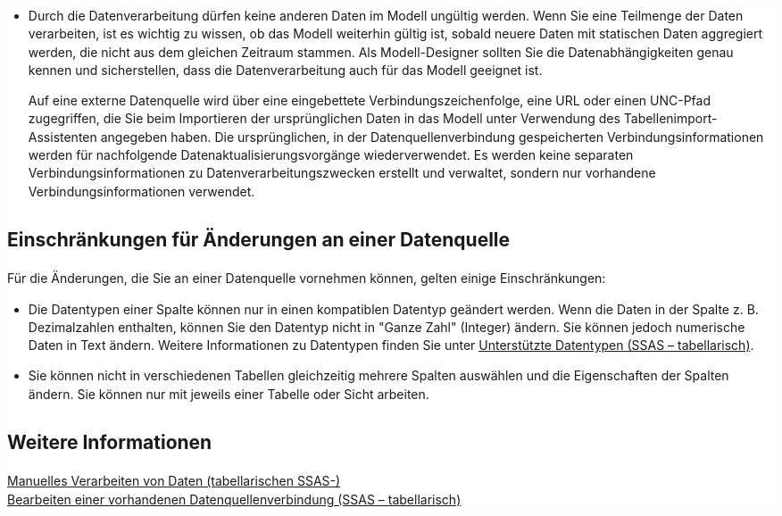-   Durch die Datenverarbeitung dürfen keine anderen Daten im Modell ungültig werden. Wenn Sie eine Teilmenge der Daten verarbeiten, ist es wichtig zu wissen, ob das Modell weiterhin gültig ist, sobald neuere Daten mit statischen Daten aggregiert werden, die nicht aus dem gleichen Zeitraum stammen. Als Modell-Designer sollten Sie die Datenabhängigkeiten genau kennen und sicherstellen, dass die Datenverarbeitung auch für das Modell geeignet ist.  
  
     Auf eine externe Datenquelle wird über eine eingebettete Verbindungszeichenfolge, eine URL oder einen UNC-Pfad zugegriffen, die Sie beim Importieren der ursprünglichen Daten in das Modell unter Verwendung des Tabellenimport-Assistenten angegeben haben. Die ursprünglichen, in der Datenquellenverbindung gespeicherten Verbindungsinformationen werden für nachfolgende Datenaktualisierungsvorgänge wiederverwendet. Es werden keine separaten Verbindungsinformationen zu Datenverarbeitungszwecken erstellt und verwaltet, sondern nur vorhandene Verbindungsinformationen verwendet.  
  
##  <a name="restrictions-on-changes-to-a-data-source"></a><a name="bkmk_rest_changes"></a>Einschränkungen für Änderungen an einer Datenquelle  
 Für die Änderungen, die Sie an einer Datenquelle vornehmen können, gelten einige Einschränkungen:  
  
-   Die Datentypen einer Spalte können nur in einen kompatiblen Datentyp geändert werden. Wenn die Daten in der Spalte z. B. Dezimalzahlen enthalten, können Sie den Datentyp nicht in "Ganze Zahl" (Integer) ändern. Sie können jedoch numerische Daten in Text ändern. Weitere Informationen zu Datentypen finden Sie unter [Unterstützte Datentypen &#40;SSAS – tabellarisch&#41;](tabular-models/data-types-supported-ssas-tabular.md).  
  
-   Sie können nicht in verschiedenen Tabellen gleichzeitig mehrere Spalten auswählen und die Eigenschaften der Spalten ändern. Sie können nur mit jeweils einer Tabelle oder Sicht arbeiten.  
  
## <a name="see-also"></a>Weitere Informationen  
 [Manuelles Verarbeiten von Daten &#40;tabellarischen SSAS-&#41;](manually-process-data-ssas-tabular.md)   
 [Bearbeiten einer vorhandenen Datenquellenverbindung &#40;SSAS – tabellarisch&#41;](edit-an-existing-data-source-connection-ssas-tabular.md)  
  
  

